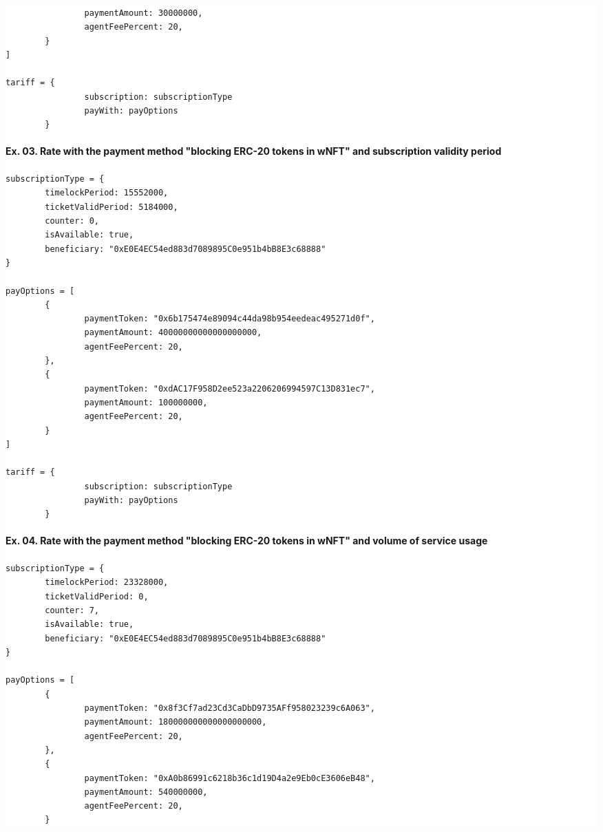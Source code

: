 ```solidity
                paymentAmount: 30000000,
                agentFeePercent: 20,
        }
]

tariff = {
                subscription: subscriptionType
                payWith: payOptions
        }
```

#### Ex. 03. Rate with the payment method "blocking ERC-20 tokens in wNFT" and subscription validity period

```solidity
subscriptionType = {
        timelockPeriod: 15552000,
        ticketValidPeriod: 5184000,
        counter: 0,          
        isAvailable: true,
        beneficiary: "0xE0E4EC54ed883d7089895C0e951b4bB8E3c68888"
}

payOptions = [
        {
                paymentToken: "0x6b175474e89094c44da98b954eedeac495271d0f",
                paymentAmount: 40000000000000000000,
                agentFeePercent: 20,
        },
        {
                paymentToken: "0xdAC17F958D2ee523a2206206994597C13D831ec7", 
                paymentAmount: 100000000,
                agentFeePercent: 20,
        }
]

tariff = {
                subscription: subscriptionType
                payWith: payOptions
        }
```

#### Ex. 04. Rate with the payment method "blocking ERC-20 tokens in wNFT" and  volume of service usage

```solidity
subscriptionType = {
        timelockPeriod: 23328000,
        ticketValidPeriod: 0,
        counter: 7,          
        isAvailable: true,
        beneficiary: "0xE0E4EC54ed883d7089895C0e951b4bB8E3c68888"
}

payOptions = [
        {
                paymentToken: "0x8f3Cf7ad23Cd3CaDbD9735AFf958023239c6A063",
                paymentAmount: 180000000000000000000,
                agentFeePercent: 20,
        },
        {
                paymentToken: "0xA0b86991c6218b36c1d19D4a2e9Eb0cE3606eB48", 
                paymentAmount: 540000000,
                agentFeePercent: 20,
        }
```
